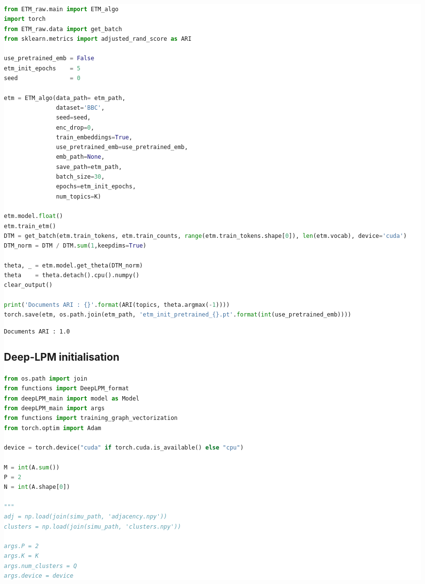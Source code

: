
```python
from ETM_raw.main import ETM_algo
import torch
from ETM_raw.data import get_batch
from sklearn.metrics import adjusted_rand_score as ARI

use_pretrained_emb = False
etm_init_epochs    = 5
seed               = 0 

etm = ETM_algo(data_path= etm_path,
               dataset='BBC',
               seed=seed,
               enc_drop=0,
               train_embeddings=True,
               use_pretrained_emb=use_pretrained_emb,
               emb_path=None,
               save_path=etm_path,
               batch_size=30,
               epochs=etm_init_epochs,
               num_topics=K)

etm.model.float()
etm.train_etm()
DTM = get_batch(etm.train_tokens, etm.train_counts, range(etm.train_tokens.shape[0]), len(etm.vocab), device='cuda')
DTM_norm = DTM / DTM.sum(1,keepdims=True)

theta, _ = etm.model.get_theta(DTM_norm)
theta    = theta.detach().cpu().numpy()
clear_output()

print('Documents ARI : {}'.format(ARI(topics, theta.argmax(-1))))        
torch.save(etm, os.path.join(etm_path, 'etm_init_pretrained_{}.pt'.format(int(use_pretrained_emb))))
```

    Documents ARI : 1.0
    

## Deep-LPM initialisation


```python
from os.path import join
from functions import DeepLPM_format
from deepLPM_main import model as Model
from deepLPM_main import args
from functions import training_graph_vectorization
from torch.optim import Adam

device = torch.device("cuda" if torch.cuda.is_available() else "cpu")

M = int(A.sum())
P = 2
N = int(A.shape[0])

"""
adj = np.load(join(simu_path, 'adjacency.npy'))
clusters = np.load(join(simu_path, 'clusters.npy'))

args.P = 2
args.K = K
args.num_clusters = Q
args.device = device
```